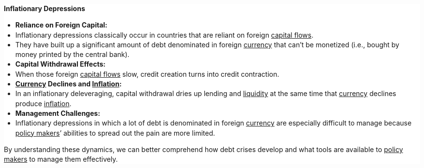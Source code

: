 **Inflationary Depressions**

- **Reliance on Foreign Capital:**
- Inflationary depressions classically occur in countries that are reliant on foreign [capital flows](../../Globalization/Chapter%2014-%20Capital%20Flows%20and%20the%20Current%20Account.md).
- They have built up a significant amount of debt denominated in foreign [currency](../../../Financial%20Instruments/Lecture%20Notes-%20Financial%20Instruments/Teaching%20Note%201-%20Forward%20Rates%20Agreement/Forwards%20and%20Futures%20Notes.md) that can’t be monetized (i.e.,  bought by money printed by the central bank).
- **Capital Withdrawal Effects:**
- When those foreign [capital flows](../../Globalization/Chapter%2014-%20Capital%20Flows%20and%20the%20Current%20Account.md) slow,  credit creation turns into credit contraction.
- **[Currency](../../../Financial%20Instruments/Lecture%20Notes-%20Financial%20Instruments/Teaching%20Note%201-%20Forward%20Rates%20Agreement/Forwards%20and%20Futures%20Notes.md) Declines and [Inflation](Part%20II%20Detailed%20Case%20Studies/German%20Debt%20Crisis%20andHyperinflation%20(1918–1924)/War%20Economies%20and%20Hyperinflation.md):**
- In an inflationary deleveraging,  capital withdrawal dries up lending and [liquidity](../../../Financial%20Markets%20and%20Institutions/III.%20Liquidity%20of%20Assets/Class%205-%20Private%20Information,%20Liquidity,%20and%20Securitization/Class%20Note%2010%20Liquidity%20and%20Class%20Note%2010%20Liquidity%20and%20Liquidity%20Managementliquidity%20management.md) at the same time that [currency](../../../Financial%20Instruments/Lecture%20Notes-%20Financial%20Instruments/Teaching%20Note%201-%20Forward%20Rates%20Agreement/Forwards%20and%20Futures%20Notes.md) declines produce [inflation](Part%20II%20Detailed%20Case%20Studies/German%20Debt%20Crisis%20andHyperinflation%20(1918–1924)/War%20Economies%20and%20Hyperinflation.md).
- **Management Challenges:**
- Inflationary depressions in which a lot of debt is denominated in foreign [currency](../../../Financial%20Instruments/Lecture%20Notes-%20Financial%20Instruments/Teaching%20Note%201-%20Forward%20Rates%20Agreement/Forwards%20and%20Futures%20Notes.md) are especially difficult to manage because [policy makers](Part%20I%20-%20The%20Big%20Debt%20Cycle/Inflationary%20Depressions%20and%20Currency%20Crises/Inflationary%20Depressions%20and%20Currency%20Crises.md)’ abilities to spread out the pain are more limited.

By understanding these dynamics,  we can better comprehend how debt crises develop and what tools are available to [policy makers](Part%20I%20-%20The%20Big%20Debt%20Cycle/Inflationary%20Depressions%20and%20Currency%20Crises/Inflationary%20Depressions%20and%20Currency%20Crises.md) to manage them effectively.